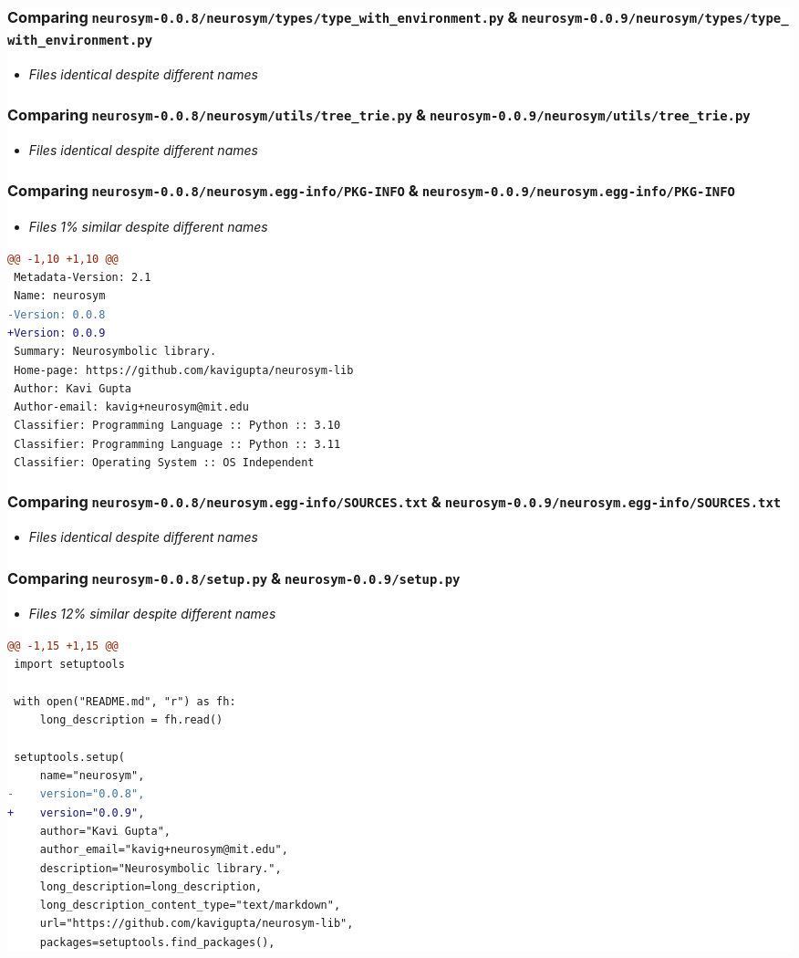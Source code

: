 ### Comparing `neurosym-0.0.8/neurosym/types/type_with_environment.py` & `neurosym-0.0.9/neurosym/types/type_with_environment.py`

 * *Files identical despite different names*

### Comparing `neurosym-0.0.8/neurosym/utils/tree_trie.py` & `neurosym-0.0.9/neurosym/utils/tree_trie.py`

 * *Files identical despite different names*

### Comparing `neurosym-0.0.8/neurosym.egg-info/PKG-INFO` & `neurosym-0.0.9/neurosym.egg-info/PKG-INFO`

 * *Files 1% similar despite different names*

```diff
@@ -1,10 +1,10 @@
 Metadata-Version: 2.1
 Name: neurosym
-Version: 0.0.8
+Version: 0.0.9
 Summary: Neurosymbolic library.
 Home-page: https://github.com/kavigupta/neurosym-lib
 Author: Kavi Gupta
 Author-email: kavig+neurosym@mit.edu
 Classifier: Programming Language :: Python :: 3.10
 Classifier: Programming Language :: Python :: 3.11
 Classifier: Operating System :: OS Independent
```

### Comparing `neurosym-0.0.8/neurosym.egg-info/SOURCES.txt` & `neurosym-0.0.9/neurosym.egg-info/SOURCES.txt`

 * *Files identical despite different names*

### Comparing `neurosym-0.0.8/setup.py` & `neurosym-0.0.9/setup.py`

 * *Files 12% similar despite different names*

```diff
@@ -1,15 +1,15 @@
 import setuptools
 
 with open("README.md", "r") as fh:
     long_description = fh.read()
 
 setuptools.setup(
     name="neurosym",
-    version="0.0.8",
+    version="0.0.9",
     author="Kavi Gupta",
     author_email="kavig+neurosym@mit.edu",
     description="Neurosymbolic library.",
     long_description=long_description,
     long_description_content_type="text/markdown",
     url="https://github.com/kavigupta/neurosym-lib",
     packages=setuptools.find_packages(),
```
